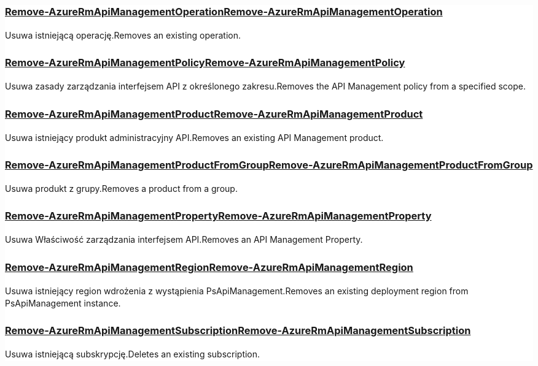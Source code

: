 ### [<span data-ttu-id="3f0be-223">Remove-AzureRmApiManagementOperation</span><span class="sxs-lookup"><span data-stu-id="3f0be-223">Remove-AzureRmApiManagementOperation</span></span>](Remove-AzureRmApiManagementOperation.md)
<span data-ttu-id="3f0be-224">Usuwa istniejącą operację.</span><span class="sxs-lookup"><span data-stu-id="3f0be-224">Removes an existing operation.</span></span>

### [<span data-ttu-id="3f0be-225">Remove-AzureRmApiManagementPolicy</span><span class="sxs-lookup"><span data-stu-id="3f0be-225">Remove-AzureRmApiManagementPolicy</span></span>](Remove-AzureRmApiManagementPolicy.md)
<span data-ttu-id="3f0be-226">Usuwa zasady zarządzania interfejsem API z określonego zakresu.</span><span class="sxs-lookup"><span data-stu-id="3f0be-226">Removes the API Management policy from a specified scope.</span></span>

### [<span data-ttu-id="3f0be-227">Remove-AzureRmApiManagementProduct</span><span class="sxs-lookup"><span data-stu-id="3f0be-227">Remove-AzureRmApiManagementProduct</span></span>](Remove-AzureRmApiManagementProduct.md)
<span data-ttu-id="3f0be-228">Usuwa istniejący produkt administracyjny API.</span><span class="sxs-lookup"><span data-stu-id="3f0be-228">Removes an existing API Management product.</span></span>

### [<span data-ttu-id="3f0be-229">Remove-AzureRmApiManagementProductFromGroup</span><span class="sxs-lookup"><span data-stu-id="3f0be-229">Remove-AzureRmApiManagementProductFromGroup</span></span>](Remove-AzureRmApiManagementProductFromGroup.md)
<span data-ttu-id="3f0be-230">Usuwa produkt z grupy.</span><span class="sxs-lookup"><span data-stu-id="3f0be-230">Removes a product from a group.</span></span>

### [<span data-ttu-id="3f0be-231">Remove-AzureRmApiManagementProperty</span><span class="sxs-lookup"><span data-stu-id="3f0be-231">Remove-AzureRmApiManagementProperty</span></span>](Remove-AzureRmApiManagementProperty.md)
<span data-ttu-id="3f0be-232">Usuwa Właściwość zarządzania interfejsem API.</span><span class="sxs-lookup"><span data-stu-id="3f0be-232">Removes an API Management Property.</span></span>

### [<span data-ttu-id="3f0be-233">Remove-AzureRmApiManagementRegion</span><span class="sxs-lookup"><span data-stu-id="3f0be-233">Remove-AzureRmApiManagementRegion</span></span>](Remove-AzureRmApiManagementRegion.md)
<span data-ttu-id="3f0be-234">Usuwa istniejący region wdrożenia z wystąpienia PsApiManagement.</span><span class="sxs-lookup"><span data-stu-id="3f0be-234">Removes an existing deployment region from PsApiManagement instance.</span></span>

### [<span data-ttu-id="3f0be-235">Remove-AzureRmApiManagementSubscription</span><span class="sxs-lookup"><span data-stu-id="3f0be-235">Remove-AzureRmApiManagementSubscription</span></span>](Remove-AzureRmApiManagementSubscription.md)
<span data-ttu-id="3f0be-236">Usuwa istniejącą subskrypcję.</span><span class="sxs-lookup"><span data-stu-id="3f0be-236">Deletes an existing subscription.</span></span>
